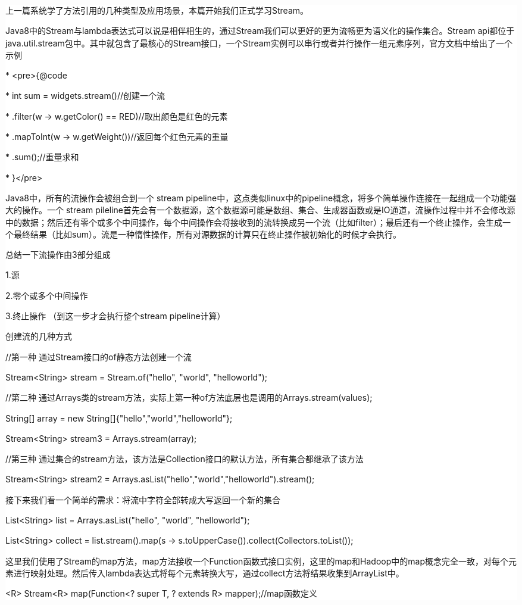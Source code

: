 上一篇系统学了方法引用的几种类型及应用场景，本篇开始我们正式学习Stream。

Java8中的Stream与lambda表达式可以说是相伴相生的，通过Stream我们可以更好的更为流畅更为语义化的操作集合。Stream api都位于java.util.stream包中。其中就包含了最核心的Stream接口，一个Stream实例可以串行或者并行操作一组元素序列，官方文档中给出了一个示例



 \* &lt;pre&gt;{@code

 \*     int sum = widgets.stream\(\)//创建一个流

 \*                      .filter\(w -&gt; w.getColor\(\) == RED\)//取出颜色是红色的元素

 \*                      .mapToInt\(w -&gt; w.getWeight\(\)\)//返回每个红色元素的重量

 \*                      .sum\(\);//重量求和

 \* }&lt;/pre&gt;

Java8中，所有的流操作会被组合到一个 stream pipeline中，这点类似linux中的pipeline概念，将多个简单操作连接在一起组成一个功能强大的操作。一个 stream pileline首先会有一个数据源，这个数据源可能是数组、集合、生成器函数或是IO通道，流操作过程中并不会修改源中的数据；然后还有零个或多个中间操作，每个中间操作会将接收到的流转换成另一个流（比如filter）；最后还有一个终止操作，会生成一个最终结果（比如sum）。流是一种惰性操作，所有对源数据的计算只在终止操作被初始化的时候才会执行。



总结一下流操作由3部分组成

1.源

2.零个或多个中间操作

3.终止操作 （到这一步才会执行整个stream pipeline计算）



创建流的几种方式



//第一种 通过Stream接口的of静态方法创建一个流

Stream&lt;String&gt; stream = Stream.of\("hello", "world", "helloworld"\);

//第二种 通过Arrays类的stream方法，实际上第一种of方法底层也是调用的Arrays.stream\(values\);

String\[\] array = new String\[\]{"hello","world","helloworld"};

Stream&lt;String&gt; stream3 = Arrays.stream\(array\);

//第三种 通过集合的stream方法，该方法是Collection接口的默认方法，所有集合都继承了该方法

Stream&lt;String&gt; stream2 = Arrays.asList\("hello","world","helloworld"\).stream\(\);

接下来我们看一个简单的需求：将流中字符全部转成大写返回一个新的集合



List&lt;String&gt; list = Arrays.asList\("hello", "world", "helloworld"\);

List&lt;String&gt; collect = list.stream\(\).map\(s -&gt; s.toUpperCase\(\)\).collect\(Collectors.toList\(\)\);

这里我们使用了Stream的map方法，map方法接收一个Function函数式接口实例，这里的map和Hadoop中的map概念完全一致，对每个元素进行映射处理。然后传入lambda表达式将每个元素转换大写，通过collect方法将结果收集到ArrayList中。



&lt;R&gt; Stream&lt;R&gt; map\(Function&lt;? super T, ? extends R&gt; mapper\);//map函数定义
